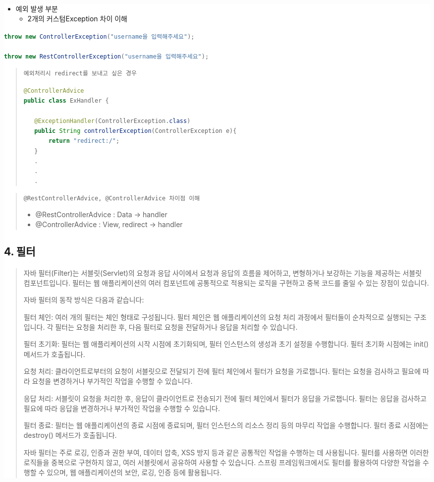 - 예외 발생 부분
  - 2개의 커스텀Exception 차이 이해
```java
throw new ControllerException("username을 입력해주세요");

throw new RestControllerException("username을 입력해주세요");
```

> `예외처리시 redirect를 보내고 싶은 경우`
> 
> ```java
> @ControllerAdvice 
> public class ExHandler {
> 
>    @ExceptionHandler(ControllerException.class)
>    public String controllerException(ControllerException e){
>        return "redirect:/";
>    }
>    .
>    .
>    .
>```

> `@RestControllerAdvice, @ControllerAdvice 차이점 이해`
>
> - @RestControllerAdvice : Data -> handler
> - @ControllerAdvice : View, redirect -> handler


## 4. 필터

> 자바 필터(Filter)는 서블릿(Servlet)의 요청과 응답 사이에서 요청과 응답의 흐름을 제어하고, 변형하거나 보강하는 기능을 제공하는 서블릿 컴포넌트입니다. 필터는 웹 애플리케이션의 여러 컴포넌트에 공통적으로 적용되는 로직을 구현하고 중복 코드를 줄일 수 있는 장점이 있습니다.
> 
> 자바 필터의 동작 방식은 다음과 같습니다:
> 
> 필터 체인: 여러 개의 필터는 체인 형태로 구성됩니다. 필터 체인은 웹 애플리케이션의 요청 처리 과정에서 필터들이 순차적으로 실행되는 구조입니다. 각 필터는 요청을 처리한 후, 다음 필터로 요청을 전달하거나 응답을 처리할 수 있습니다.
> 
> 필터 초기화: 필터는 웹 애플리케이션의 시작 시점에 초기화되며, 필터 인스턴스의 생성과 초기 설정을 수행합니다. 필터 초기화 시점에는 init() 메서드가 호출됩니다.
> 
> 요청 처리: 클라이언트로부터의 요청이 서블릿으로 전달되기 전에 필터 체인에서 필터가 요청을 가로챕니다. 필터는 요청을 검사하고 필요에 따라 요청을 변경하거나 부가적인 작업을 수행할 수 있습니다.
> 
> 응답 처리: 서블릿이 요청을 처리한 후, 응답이 클라이언트로 전송되기 전에 필터 체인에서 필터가 응답을 가로챕니다. 필터는 응답을 검사하고 필요에 따라 응답을 변경하거나 부가적인 작업을 수행할 수 있습니다.
> 
> 필터 종료: 필터는 웹 애플리케이션의 종료 시점에 종료되며, 필터 인스턴스의 리소스 정리 등의 마무리 작업을 수행합니다. 필터 종료 시점에는 destroy() 메서드가 호출됩니다.
> 
> 자바 필터는 주로 로깅, 인증과 권한 부여, 데이터 압축, XSS 방지 등과 같은 공통적인 작업을 수행하는 데 사용됩니다. 필터를 사용하면 이러한 로직들을 중복으로 구현하지 않고, 여러 서블릿에서 공유하여 사용할 수 있습니다. 스프링 프레임워크에서도 필터를 활용하여 다양한 작업을 수행할 수 있으며, 웹 애플리케이션의 보안, 로깅, 인증 등에 활용됩니다.
